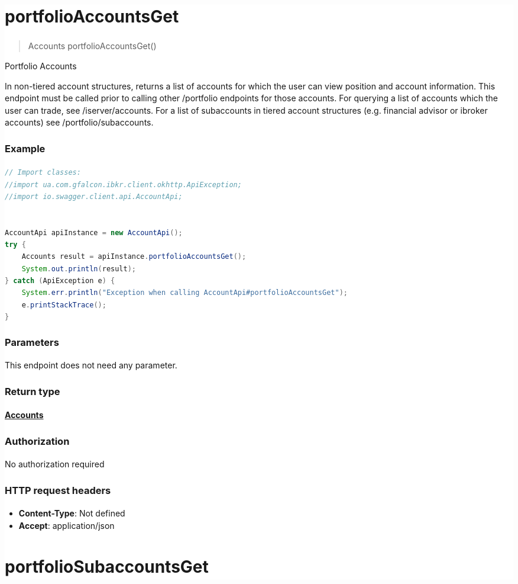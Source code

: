 <a name="portfolioAccountsGet"></a>

# **portfolioAccountsGet**

> Accounts portfolioAccountsGet()

Portfolio Accounts

In non-tiered account structures, returns a list of accounts for which the user can view position and account
information. This endpoint must be called prior to calling other /portfolio endpoints for those accounts. For querying a
list of accounts which the user can trade, see /iserver/accounts. For a list of subaccounts in tiered account
structures (e.g. financial advisor or ibroker accounts) see /portfolio/subaccounts.

### Example

```java
// Import classes:
//import ua.com.gfalcon.ibkr.client.okhttp.ApiException;
//import io.swagger.client.api.AccountApi;


AccountApi apiInstance = new AccountApi();
try {
    Accounts result = apiInstance.portfolioAccountsGet();
    System.out.println(result);
} catch (ApiException e) {
    System.err.println("Exception when calling AccountApi#portfolioAccountsGet");
    e.printStackTrace();
}
```

### Parameters

This endpoint does not need any parameter.

### Return type

[**Accounts**](Accounts.md)

### Authorization

No authorization required

### HTTP request headers

- **Content-Type**: Not defined
- **Accept**: application/json

<a name="portfolioSubaccountsGet"></a>

# **portfolioSubaccountsGet**
